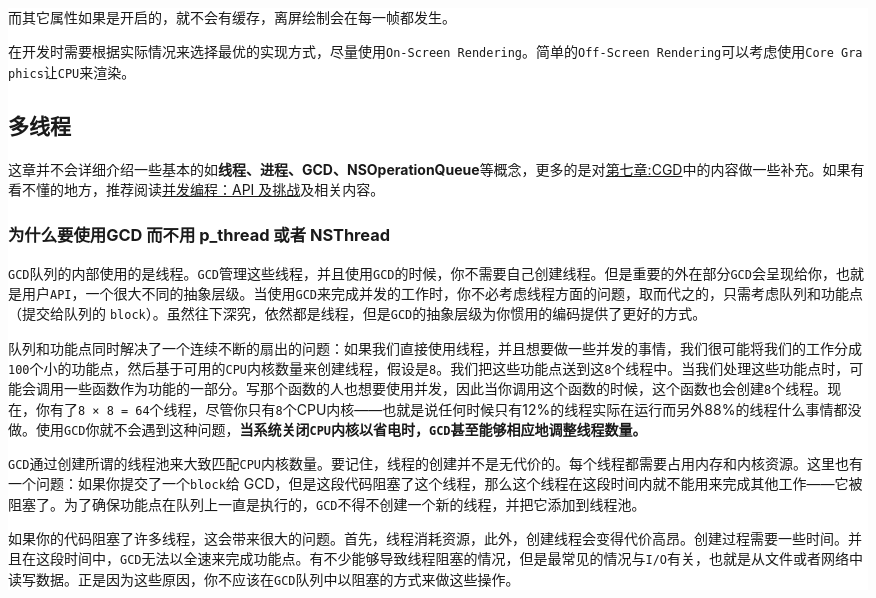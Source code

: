 而其它属性如果是开启的，就不会有缓存，离屏绘制会在每一帧都发生。

在开发时需要根据实际情况来选择最优的实现方式，尽量使用`On-Screen Rendering`。简单的`Off-Screen Rendering`可以考虑使用`Core Graphics`让`CPU`来渲染。

<h2 id='14'> 多线程 </h2>

这章并不会详细介绍一些基本的如**线程、进程、GCD、NSOperationQueue**等概念，更多的是对<a href='#7'>第七章:CGD</a>中的内容做一些补充。如果有看不懂的地方，推荐阅读<a href='https://www.objccn.io/issue-2-1/'>并发编程：API 及挑战</a>及相关内容。


<h3 id='14-1'> 为什么要使用GCD 而不用 p_thread 或者 NSThread </h3>

`GCD`队列的内部使用的是线程。`GCD`管理这些线程，并且使用`GCD`的时候，你不需要自己创建线程。但是重要的外在部分`GCD`会呈现给你，也就是用户`API`，一个很大不同的抽象层级。当使用`GCD`来完成并发的工作时，你不必考虑线程方面的问题，取而代之的，只需考虑队列和功能点（提交给队列的 `block`）。虽然往下深究，依然都是线程，但是`GCD`的抽象层级为你惯用的编码提供了更好的方式。

队列和功能点同时解决了一个连续不断的扇出的问题：如果我们直接使用线程，并且想要做一些并发的事情，我们很可能将我们的工作分成`100`个小的功能点，然后基于可用的`CPU`内核数量来创建线程，假设是`8`。我们把这些功能点送到这`8`个线程中。当我们处理这些功能点时，可能会调用一些函数作为功能的一部分。写那个函数的人也想要使用并发，因此当你调用这个函数的时候，这个函数也会创建`8`个线程。现在，你有了`8 × 8 = 64`个线程，尽管你只有`8`个CPU内核——也就是说任何时候只有12%的线程实际在运行而另外88%的线程什么事情都没做。使用`GCD`你就不会遇到这种问题，**当系统关闭`CPU`内核以省电时，`GCD`甚至能够相应地调整线程数量。**

`GCD`通过创建所谓的线程池来大致匹配`CPU`内核数量。要记住，线程的创建并不是无代价的。每个线程都需要占用内存和内核资源。这里也有一个问题：如果你提交了一个`block`给 GCD，但是这段代码阻塞了这个线程，那么这个线程在这段时间内就不能用来完成其他工作——它被阻塞了。为了确保功能点在队列上一直是执行的，`GCD`不得不创建一个新的线程，并把它添加到线程池。

如果你的代码阻塞了许多线程，这会带来很大的问题。首先，线程消耗资源，此外，创建线程会变得代价高昂。创建过程需要一些时间。并且在这段时间中，`GCD`无法以全速来完成功能点。有不少能够导致线程阻塞的情况，但是最常见的情况与`I/O`有关，也就是从文件或者网络中读写数据。正是因为这些原因，你不应该在`GCD`队列中以阻塞的方式来做这些操作。






	

